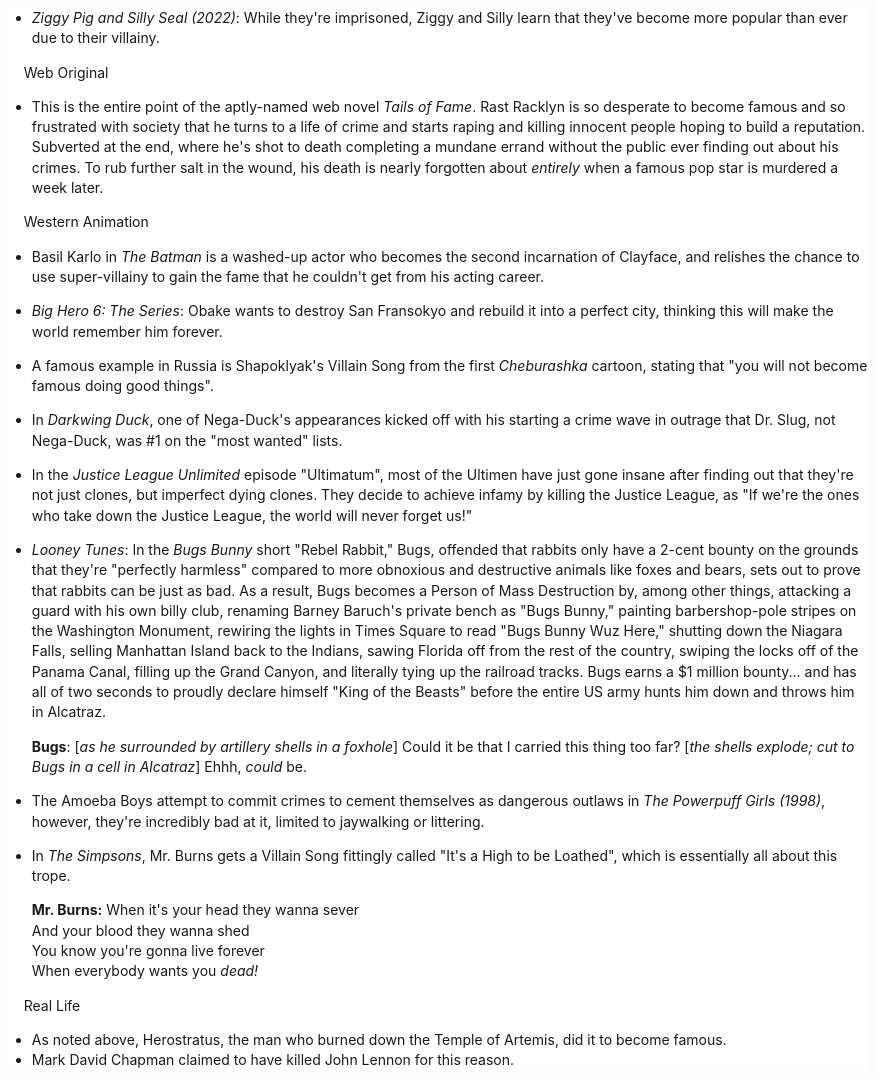 -   _Ziggy Pig and Silly Seal (2022)_: While they're imprisoned, Ziggy and Silly learn that they've become more popular than ever due to their villainy.

    Web Original 

-   This is the entire point of the aptly-named web novel _Tails of Fame_. Rast Racklyn is so desperate to become famous and so frustrated with society that he turns to a life of crime and starts raping and killing innocent people hoping to build a reputation. Subverted at the end, where he's shot to death completing a mundane errand without the public ever finding out about his crimes. To rub further salt in the wound, his death is nearly forgotten about _entirely_ when a famous pop star is murdered a week later.

    Western Animation 

-   Basil Karlo in _The Batman_ is a washed-up actor who becomes the second incarnation of Clayface, and relishes the chance to use super-villainy to gain the fame that he couldn't get from his acting career.
-   _Big Hero 6: The Series_: Obake wants to destroy San Fransokyo and rebuild it into a perfect city, thinking this will make the world remember him forever.
-   A famous example in Russia is Shapoklyak's Villain Song from the first _Cheburashka_ cartoon, stating that "you will not become famous doing good things".
-   In _Darkwing Duck_, one of Nega-Duck's appearances kicked off with his starting a crime wave in outrage that Dr. Slug, not Nega-Duck, was #1 on the "most wanted" lists.
-   In the _Justice League Unlimited_ episode "Ultimatum", most of the Ultimen have just gone insane after finding out that they're not just clones, but imperfect dying clones. They decide to achieve infamy by killing the Justice League, as "If we're the ones who take down the Justice League, the world will never forget us!"
-   _Looney Tunes_: In the _Bugs Bunny_ short "Rebel Rabbit," Bugs, offended that rabbits only have a 2-cent bounty on the grounds that they're "perfectly harmless" compared to more obnoxious and destructive animals like foxes and bears, sets out to prove that rabbits can be just as bad. As a result, Bugs becomes a Person of Mass Destruction by, among other things, attacking a guard with his own billy club, renaming Barney Baruch's private bench as "Bugs Bunny," painting barbershop-pole stripes on the Washington Monument, rewiring the lights in Times Square to read "Bugs Bunny Wuz Here," shutting down the Niagara Falls, selling Manhattan Island back to the Indians, sawing Florida off from the rest of the country, swiping the locks off of the Panama Canal, filling up the Grand Canyon, and literally tying up the railroad tracks. Bugs earns a $1 million bounty... and has all of two seconds to proudly declare himself "King of the Beasts" before the entire US army hunts him down and throws him in Alcatraz.
    
    **Bugs**: \[_as he surrounded by artillery shells in a foxhole_\] Could it be that I carried this thing too far? \[_the shells explode; cut to Bugs in a cell in Alcatraz_\] Ehhh, _could_ be.
    
-   The Amoeba Boys attempt to commit crimes to cement themselves as dangerous outlaws in _The Powerpuff Girls (1998)_, however, they're incredibly bad at it, limited to jaywalking or littering.
-   In _The Simpsons_, Mr. Burns gets a Villain Song fittingly called "It's a High to be Loathed", which is essentially all about this trope.
    
    **Mr. Burns:** When it's your head they wanna sever  
    And your blood they wanna shed  
    You know you're gonna live forever  
    When everybody wants you _dead!_
    

    Real Life 

-   As noted above, Herostratus, the man who burned down the Temple of Artemis, did it to become famous.
-   Mark David Chapman claimed to have killed John Lennon for this reason.